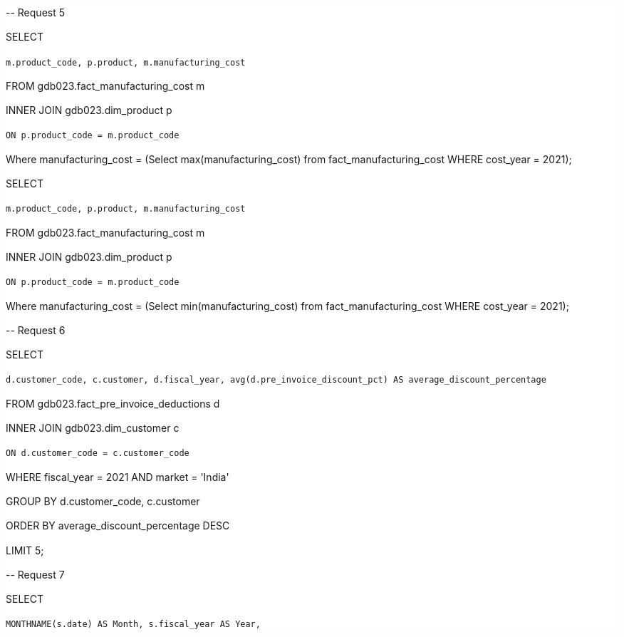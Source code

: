 -- Request 5



SELECT 

	m.product_code, p.product, m.manufacturing_cost
  
FROM gdb023.fact_manufacturing_cost m

INNER JOIN gdb023.dim_product p

	ON p.product_code = m.product_code
  
Where manufacturing_cost = (Select max(manufacturing_cost) from fact_manufacturing_cost WHERE cost_year = 2021);



SELECT 

	m.product_code, p.product, m.manufacturing_cost
  
FROM gdb023.fact_manufacturing_cost m

INNER JOIN gdb023.dim_product p

	ON p.product_code = m.product_code
  
Where manufacturing_cost = (Select min(manufacturing_cost) from fact_manufacturing_cost WHERE cost_year = 2021);




-- Request 6



SELECT 

	d.customer_code, c.customer, d.fiscal_year, avg(d.pre_invoice_discount_pct) AS average_discount_percentage 
  
FROM gdb023.fact_pre_invoice_deductions d

INNER JOIN gdb023.dim_customer c

	ON d.customer_code = c.customer_code
  
WHERE fiscal_year = 2021 AND market = 'India'

GROUP BY d.customer_code, c.customer

ORDER BY average_discount_percentage DESC

LIMIT 5;




-- Request 7



SELECT 

	MONTHNAME(s.date) AS Month, s.fiscal_year AS Year, 
  